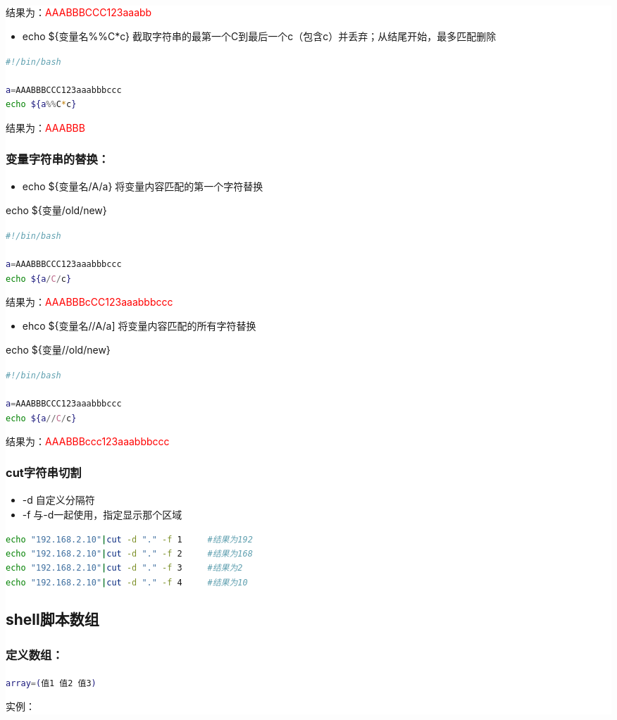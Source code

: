 结果为：<font color=red>AAABBBCCC123aaabb</font>
- echo ${变量名%%C*c}	截取字符串的最第一个C到最后一个c（包含c）并丢弃；从结尾开始，最多匹配删除

```bash
#!/bin/bash

a=AAABBBCCC123aaabbbccc
echo ${a%%C*c}
```

结果为：<font color=red>AAABBB</font>

### 变量字符串的替换：
- echo ${变量名/A/a}	将变量内容匹配的第一个字符替换

echo ${变量/old/new}	
```bash
#!/bin/bash

a=AAABBBCCC123aaabbbccc
echo ${a/C/c}
```

结果为：<font color=red>AAABBBcCC123aaabbbccc</font>

- ehco ${变量名//A/a]	将变量内容匹配的所有字符替换

echo ${变量//old/new}	
```bash
#!/bin/bash

a=AAABBBCCC123aaabbbccc
echo ${a//C/c}
```

结果为：<font color=red>AAABBBccc123aaabbbccc</font>

### cut字符串切割

- -d	自定义分隔符
- -f	与-d一起使用，指定显示那个区域

```bash
echo "192.168.2.10"|cut -d "." -f 1		#结果为192
echo "192.168.2.10"|cut -d "." -f 2		#结果为168
echo "192.168.2.10"|cut -d "." -f 3		#结果为2
echo "192.168.2.10"|cut -d "." -f 4		#结果为10
```
## shell脚本数组
### 定义数组：

```bash
array=(值1 值2 值3)
```
实例：
